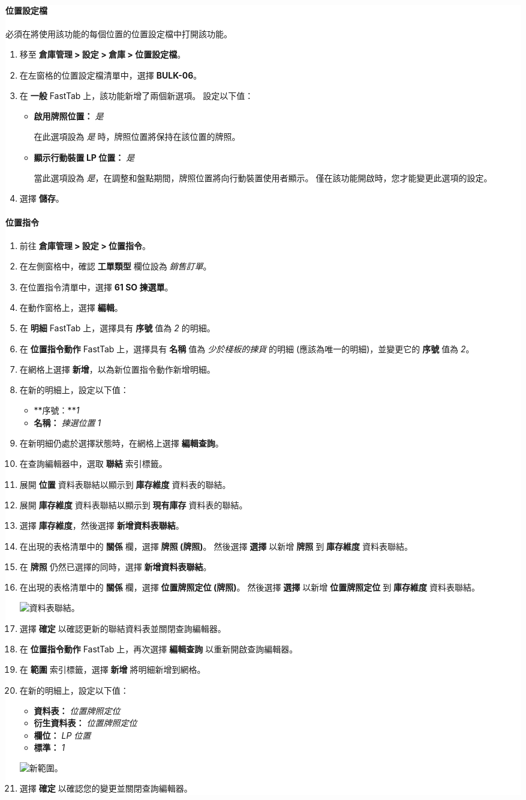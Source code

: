 #### <a name="location-profiles"></a>位置設定檔

必須在將使用該功能的每個位置的位置設定檔中打開該功能。

1. 移至 **倉庫管理 \> 設定 \> 倉庫 \> 位置設定檔**。
1. 在左窗格的位置設定檔清單中，選擇 **BULK-06**。
1. 在 **一般** FastTab 上，該功能新增了兩個新選項。 設定以下值：

    - **啟用牌照位置：** *是*

        在此選項設為 *是* 時，牌照位置將保持在該位置的牌照。

    - **顯示行動裝置 LP 位置：** *是*

        當此選項設為 *是*，在調整和盤點期間，牌照位置將向行動裝置使用者顯示。 僅在該功能開啟時，您才能變更此選項的設定。

1. 選擇 **儲存**。

#### <a name="location-directives"></a>位置指令

1. 前往 **倉庫管理 \> 設定 \> 位置指令**。
1. 在左側窗格中，確認 **工單類型** 欄位設為 *銷售訂單*。
1. 在位置指令清單中，選擇 **61 SO 揀選單**。
1. 在動作窗格上，選擇 **編輯**。
1. 在 **明細** FastTab 上，選擇具有 **序號** 值為 *2* 的明細。
1. 在 **位置指令動作** FastTab 上，選擇具有 **名稱** 值為 *少於棧板的揀貨* 的明細 (應該為唯一的明細)，並變更它的 **序號** 值為 *2*。
1. 在網格上選擇 **新增**，以為新位置指令動作新增明細。
1. 在新的明細上，設定以下值：

    - **序號：***1*
    - **名稱：** *揀選位置 1*

1. 在新明細仍處於選擇狀態時，在網格上選擇 **編輯查詢**。
1. 在查詢編輯器中，選取 **聯結** 索引標籤。
1. 展開 **位置** 資料表聯結以顯示到 **庫存維度** 資料表的聯結。
1. 展開 **庫存維度** 資料表聯結以顯示到 **現有庫存** 資料表的聯結。
1. 選擇 **庫存維度**，然後選擇 **新增資料表聯結**。
1. 在出現的表格清單中的 **關係** 欄，選擇 **牌照 (牌照)**。 然後選擇 **選擇** 以新增 **牌照** 到 **庫存維度** 資料表聯結。
1. 在 **牌照** 仍然已選擇的同時，選擇 **新增資料表聯結**。
1. 在出現的表格清單中的 **關係** 欄，選擇 **位置牌照定位 (牌照)**。 然後選擇 **選擇** 以新增 **位置牌照定位** 到 **庫存維度** 資料表聯結。

    ![資料表聯結。](media/LpTableJoin.png "資料表聯結")

1. 選擇 **確定** 以確認更新的聯結資料表並關閉查詢編輯器。
1. 在 **位置指令動作** FastTab 上，再次選擇 **編輯查詢** 以重新開啟查詢編輯器。
1. 在 **範圍** 索引標籤，選擇 **新增** 將明細新增到網格。
1. 在新的明細上，設定以下值：

    - **資料表：** *位置牌照定位*
    - **衍生資料表：** *位置牌照定位*
    - **欄位：** *LP 位置*
    - **標準：** *1*

    ![新範圍。](media/LpPositionCriteria.png "新範圍")

1. 選擇 **確定** 以確認您的變更並關閉查詢編輯器。

